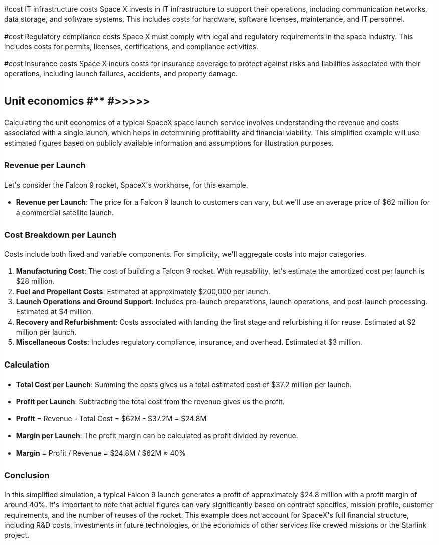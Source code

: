 #cost IT infrastructure costs
Space X invests in IT infrastructure to support their operations, including communication networks, data storage, and software systems. This includes costs for hardware, software licenses, maintenance, and IT personnel.

#cost Regulatory compliance costs
Space X must comply with legal and regulatory requirements in the space industry. This includes costs for permits, licenses, certifications, and compliance activities.

#cost Insurance costs
Space X incurs costs for insurance coverage to protect against risks and liabilities associated with their operations, including launch failures, accidents, and property damage.

## Unit economics #** #>>>>>

Calculating the unit economics of a typical SpaceX space launch service involves understanding the revenue and costs associated with a single launch, which helps in determining profitability and financial viability. This simplified example will use estimated figures based on publicly available information and assumptions for illustration purposes.

### Revenue per Launch
Let's consider the Falcon 9 rocket, SpaceX's workhorse, for this example.
- **Revenue per Launch**: The price for a Falcon 9 launch to customers can vary, but we'll use an average price of $62 million for a commercial satellite launch.

### Cost Breakdown per Launch
Costs include both fixed and variable components. For simplicity, we'll aggregate costs into major categories.
1. **Manufacturing Cost**: The cost of building a Falcon 9 rocket. With reusability, let's estimate the amortized cost per launch is $28 million.
2. **Fuel and Propellant Costs**: Estimated at approximately $200,000 per launch.
3. **Launch Operations and Ground Support**: Includes pre-launch preparations, launch operations, and post-launch processing. Estimated at $4 million.
4. **Recovery and Refurbishment**: Costs associated with landing the first stage and refurbishing it for reuse. Estimated at $2 million per launch.
5. **Miscellaneous Costs**: Includes regulatory compliance, insurance, and overhead. Estimated at $3 million.

### Calculation
- **Total Cost per Launch**: Summing the costs gives us a total estimated cost of $37.2 million per launch.

- **Profit per Launch**: Subtracting the total cost from the revenue gives us the profit.

- **Profit** = Revenue - Total Cost = $62M - $37.2M = $24.8M

- **Margin per Launch**: The profit margin can be calculated as profit divided by revenue.

- **Margin** = Profit / Revenue = $24.8M / $62M ≈ 40%

### Conclusion
In this simplified simulation, a typical Falcon 9 launch generates a profit of approximately $24.8 million with a profit margin of around 40%. It's important to note that actual figures can vary significantly based on contract specifics, mission profile, customer requirements, and the number of reuses of the rocket. This example does not account for SpaceX's full financial structure, including R&D costs, investments in future technologies, or the economics of other services like crewed missions or the Starlink project.

